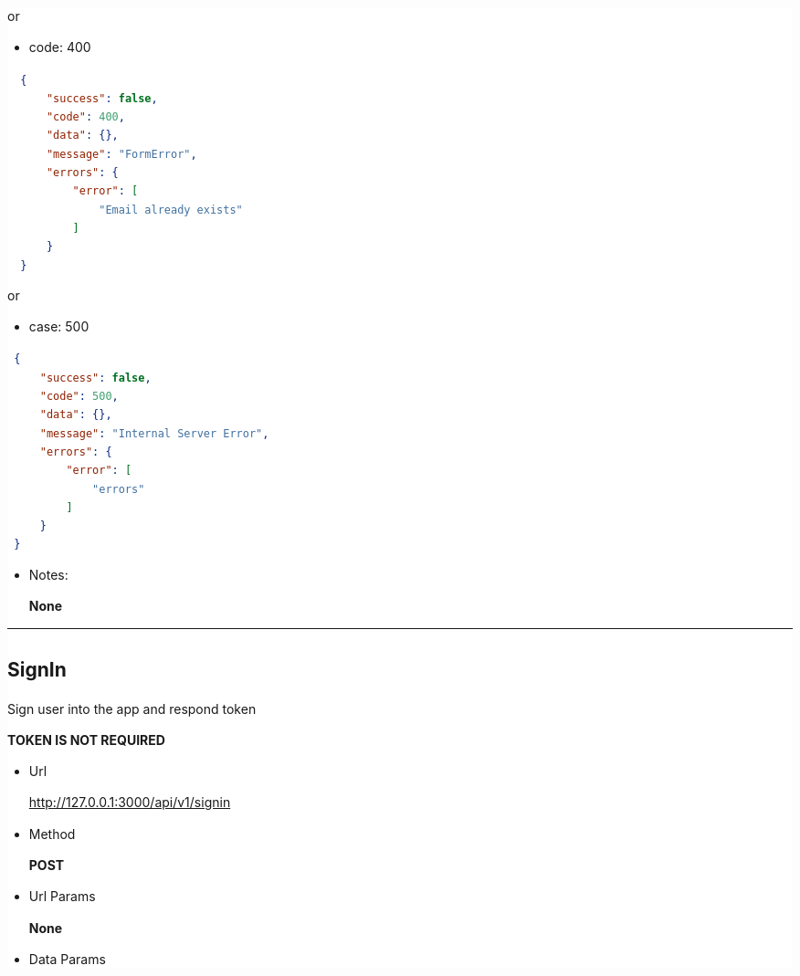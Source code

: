   or

  * code: 400
  ```json
    {
        "success": false,
        "code": 400,
        "data": {},
        "message": "FormError",
        "errors": {
            "error": [
                "Email already exists"
            ]
        }
    }
  ```

  or
  
  * case: 500
   ```json
    {
        "success": false,
        "code": 500,
        "data": {},
        "message": "Internal Server Error",
        "errors": {
            "error": [
                "errors"
            ]
        }
    }
  ```
* Notes:
 
  **None**

----------------------------------------------------------------------------------

## SignIn
Sign user into the app and respond token

**TOKEN IS NOT REQUIRED**
* Url

  http://127.0.0.1:3000/api/v1/signin

* Method

  **POST**

* Url Params

  **None**

* Data Params
